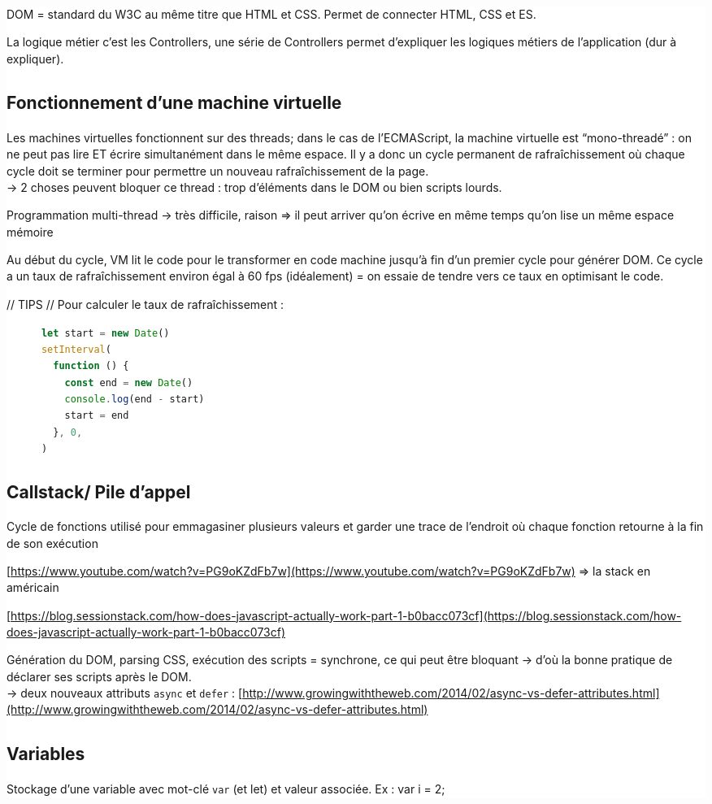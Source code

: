 DOM = standard du W3C au même titre que HTML et CSS. Permet de connecter HTML, CSS et ES.

La logique métier c’est les Controllers, une série de Controllers permet d’expliquer les logiques métiers de l’application (dur à expliquer).

 

## Fonctionnement d’une machine virtuelle

Les machines virtuelles fonctionnent sur des threads; dans le cas de l’ECMAScript, la machine virtuelle est “mono-threadé” : on ne peut pas lire ET écrire simultanément dans le même espace. Il y a donc un cycle permanent de rafraîchissement où chaque cycle doit se terminer pour permettre un nouveau rafraîchissement de la page.  \
→ 2 choses peuvent bloquer ce thread : trop d’éléments dans le DOM ou bien scripts lourds.

Programmation multi-thread -> très difficile, raison => il peut arriver qu’on écrive en même temps qu’on lise un même espace mémoire

Au début du cycle, VM lit le code pour le transformer en code machine jusqu’à fin d’un premier cycle pour générer DOM. Ce cycle a un taux de rafraîchissement environ égal à 60 fps (idéalement) = on essaie de tendre vers ce taux en optimisant le code.

// TIPS // Pour calculer le taux de rafraîchissement : 


```js
      let start = new Date()
      setInterval(
        function () {
          const end = new Date()
          console.log(end - start)
          start = end
        }, 0,
      )

```

## Callstack/ Pile d’appel

Cycle de fonctions utilisé pour emmagasiner plusieurs valeurs et garder une trace de l’endroit où chaque fonction retourne à la fin de son exécution 

[https://www.youtube.com/watch?v=PG9oKZdFb7w](https://www.youtube.com/watch?v=PG9oKZdFb7w) => la stack en américain

[https://blog.sessionstack.com/how-does-javascript-actually-work-part-1-b0bacc073cf](https://blog.sessionstack.com/how-does-javascript-actually-work-part-1-b0bacc073cf)

Génération du DOM, parsing CSS, exécution des scripts = synchrone, ce qui peut être bloquant → d’où la bonne pratique de déclarer ses scripts après le DOM.  \
→ deux nouveaux attributs `async` et `defer` : [http://www.growingwiththeweb.com/2014/02/async-vs-defer-attributes.html](http://www.growingwiththeweb.com/2014/02/async-vs-defer-attributes.html)

## Variables

Stockage d’une variable avec mot-clé `var` (et let) et valeur associée. Ex : var i = 2;
